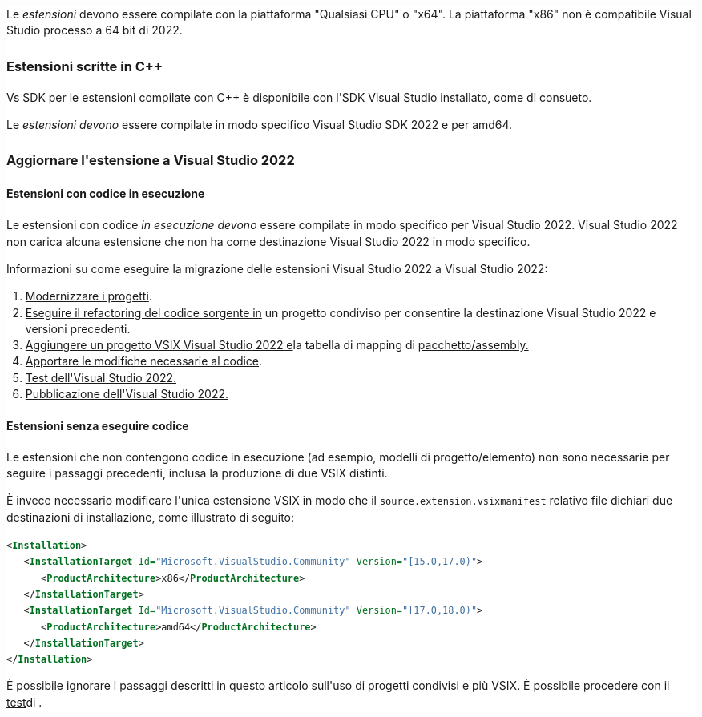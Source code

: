 Le *estensioni* devono essere compilate con la piattaforma "Qualsiasi CPU" o "x64". La piattaforma "x86" non è compatibile Visual Studio processo a 64 bit di 2022.

### <a name="extensions-written-in-c"></a>Estensioni scritte in C++

Vs SDK per le estensioni compilate con C++ è disponibile con l'SDK Visual Studio installato, come di consueto.

Le *estensioni devono* essere compilate in modo specifico Visual Studio SDK 2022 e per amd64.

### <a name="update-your-extension-to-visual-studio-2022"></a>Aggiornare l'estensione a Visual Studio 2022

#### <a name="extensions-with-running-code"></a>Estensioni con codice in esecuzione

Le estensioni con codice *in esecuzione devono* essere compilate in modo specifico per Visual Studio 2022. Visual Studio 2022 non carica alcuna estensione che non ha come destinazione Visual Studio 2022 in modo specifico.

Informazioni su come eseguire la migrazione delle estensioni Visual Studio 2022 a Visual Studio 2022:

1. [Modernizzare i progetti](#modernize-your-vsix-project).
1. [Eseguire il refactoring del codice sorgente in](#use-shared-projects-for-multi-targeting) un progetto condiviso per consentire la destinazione Visual Studio 2022 e versioni precedenti.
1. [Aggiungere un progetto VSIX Visual Studio 2022 e](#add-a-visual-studio-2022-target)la tabella di mapping di [pacchetto/assembly.](migrated-assemblies.md)
1. [Apportare le modifiche necessarie al codice](#handle-breaking-api-changes).
1. [Test dell'Visual Studio 2022.](#test-your-extension)
1. [Pubblicazione dell'Visual Studio 2022.](#publish-your-extension)

#### <a name="extensions-without-running-code"></a>Estensioni senza eseguire codice

Le estensioni che non contengono codice in esecuzione (ad  esempio, modelli di progetto/elemento) non sono necessarie per seguire i passaggi precedenti, inclusa la produzione di due VSIX distinti.

È invece necessario modificare l'unica estensione VSIX in modo che il `source.extension.vsixmanifest` relativo file dichiari due destinazioni di installazione, come illustrato di seguito:

```xml
<Installation>
   <InstallationTarget Id="Microsoft.VisualStudio.Community" Version="[15.0,17.0)">
      <ProductArchitecture>x86</ProductArchitecture>
   </InstallationTarget>
   <InstallationTarget Id="Microsoft.VisualStudio.Community" Version="[17.0,18.0)">
      <ProductArchitecture>amd64</ProductArchitecture>
   </InstallationTarget>
</Installation>
```

È possibile ignorare i passaggi descritti in questo articolo sull'uso di progetti condivisi e più VSIX. È possibile procedere con [il test](#test-your-extension)di .
